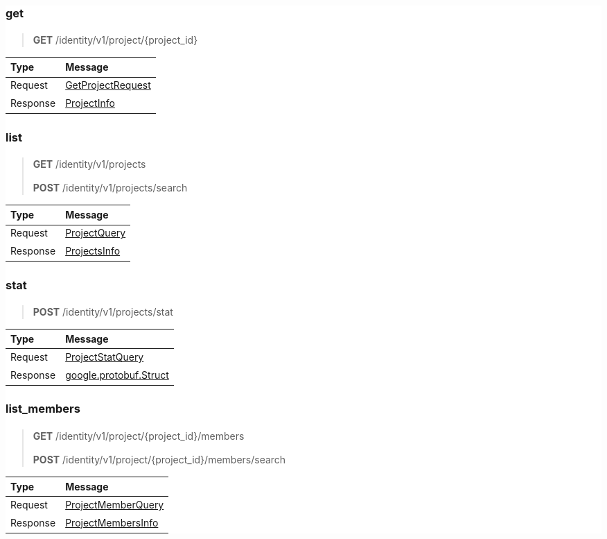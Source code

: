 

### get
> **GET** /identity/v1/project/{project_id}
>



| Type | Message |
| :--- | :--- |
| Request | [GetProjectRequest](Project.md#getprojectrequest) |
| Response |  [ProjectInfo](Project.md#projectinfo)  |



### list
> **GET** /identity/v1/projects
>
> **POST** /identity/v1/projects/search




| Type | Message |
| :--- | :--- |
| Request | [ProjectQuery](Project.md#projectquery) |
| Response |  [ProjectsInfo](Project.md#projectsinfo)  |



### stat
> **POST** /identity/v1/projects/stat
>



| Type | Message |
| :--- | :--- |
| Request | [ProjectStatQuery](Project.md#projectstatquery) |
| Response | [google.protobuf.Struct](https://github.com/protocolbuffers/protobuf/blob/master/src/google/protobuf/struct.proto) |



### list_members
> **GET** /identity/v1/project/{project_id}/members
>
> **POST** /identity/v1/project/{project_id}/members/search




| Type | Message |
| :--- | :--- |
| Request | [ProjectMemberQuery](Project.md#projectmemberquery) |
| Response |  [ProjectMembersInfo](Project.md#projectmembersinfo)  |
